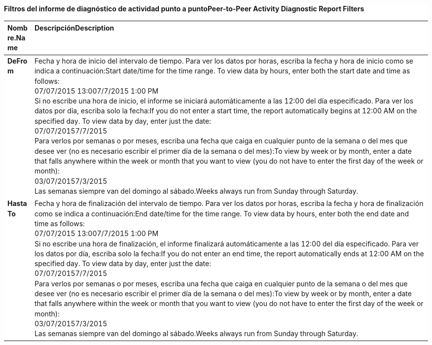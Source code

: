 <span data-ttu-id="fac32-147">**Filtros del informe de diagnóstico de actividad punto a punto**</span><span class="sxs-lookup"><span data-stu-id="fac32-147">**Peer-to-Peer Activity Diagnostic Report Filters**</span></span>

|<span data-ttu-id="fac32-148">**Nombre.**</span><span class="sxs-lookup"><span data-stu-id="fac32-148">**Name**</span></span>|<span data-ttu-id="fac32-149">**Descripción**</span><span class="sxs-lookup"><span data-stu-id="fac32-149">**Description**</span></span>|
|:-----|:-----|
|<span data-ttu-id="fac32-150">**De**</span><span class="sxs-lookup"><span data-stu-id="fac32-150">**From**</span></span> <br/> |<span data-ttu-id="fac32-p109">Fecha y hora de inicio del intervalo de tiempo. Para ver los datos por horas, escriba la fecha y hora de inicio como se indica a continuación:</span><span class="sxs-lookup"><span data-stu-id="fac32-p109">Start date/time for the time range. To view data by hours, enter both the start date and time as follows:</span></span>  <br/> <span data-ttu-id="fac32-153">07/07/2015 13:00</span><span class="sxs-lookup"><span data-stu-id="fac32-153">7/7/2015 1:00 PM</span></span>  <br/> <span data-ttu-id="fac32-p110">Si no escribe una hora de inicio, el informe se iniciará automáticamente a las 12:00 del día especificado. Para ver los datos por día, escriba solo la fecha:</span><span class="sxs-lookup"><span data-stu-id="fac32-p110">If you do not enter a start time, the report automatically begins at 12:00 AM on the specified day. To view data by day, enter just the date:</span></span>  <br/> <span data-ttu-id="fac32-156">07/07/2015</span><span class="sxs-lookup"><span data-stu-id="fac32-156">7/7/2015</span></span>  <br/> <span data-ttu-id="fac32-157">Para verlos por semanas o por meses, escriba una fecha que caiga en cualquier punto de la semana o del mes que desee ver (no es necesario escribir el primer día de la semana o del mes):</span><span class="sxs-lookup"><span data-stu-id="fac32-157">To view by week or by month, enter a date that falls anywhere within the week or month that you want to view (you do not have to enter the first day of the week or month):</span></span>  <br/> <span data-ttu-id="fac32-158">03/07/2015</span><span class="sxs-lookup"><span data-stu-id="fac32-158">7/3/2015</span></span>  <br/> <span data-ttu-id="fac32-159">Las semanas siempre van del domingo al sábado.</span><span class="sxs-lookup"><span data-stu-id="fac32-159">Weeks always run from Sunday through Saturday.</span></span>  <br/> |
|<span data-ttu-id="fac32-160">**Hasta**</span><span class="sxs-lookup"><span data-stu-id="fac32-160">**To**</span></span> <br/> |<span data-ttu-id="fac32-p111">Fecha y hora de finalización del intervalo de tiempo. Para ver los datos por horas, escriba la fecha y hora de finalización como se indica a continuación:</span><span class="sxs-lookup"><span data-stu-id="fac32-p111">End date/time for the time range. To view data by hours, enter both the end date and time as follows:</span></span>  <br/> <span data-ttu-id="fac32-163">07/07/2015 13:00</span><span class="sxs-lookup"><span data-stu-id="fac32-163">7/7/2015 1:00 PM</span></span>  <br/> <span data-ttu-id="fac32-p112">Si no escribe una hora de finalización, el informe finalizará automáticamente a las 12:00 del día especificado. Para ver los datos por día, escriba solo la fecha:</span><span class="sxs-lookup"><span data-stu-id="fac32-p112">If you do not enter an end time, the report automatically ends at 12:00 AM on the specified day. To view data by day, enter just the date:</span></span>  <br/> <span data-ttu-id="fac32-166">07/07/2015</span><span class="sxs-lookup"><span data-stu-id="fac32-166">7/7/2015</span></span>  <br/> <span data-ttu-id="fac32-167">Para verlos por semanas o por meses, escriba una fecha que caiga en cualquier punto de la semana o del mes que desee ver (no es necesario escribir el primer día de la semana o del mes):</span><span class="sxs-lookup"><span data-stu-id="fac32-167">To view by week or by month, enter a date that falls anywhere within the week or month that you want to view (you do not have to enter the first day of the week or month):</span></span>  <br/> <span data-ttu-id="fac32-168">03/07/2015</span><span class="sxs-lookup"><span data-stu-id="fac32-168">7/3/2015</span></span>  <br/> <span data-ttu-id="fac32-169">Las semanas siempre van del domingo al sábado.</span><span class="sxs-lookup"><span data-stu-id="fac32-169">Weeks always run from Sunday through Saturday.</span></span>  <br/> |